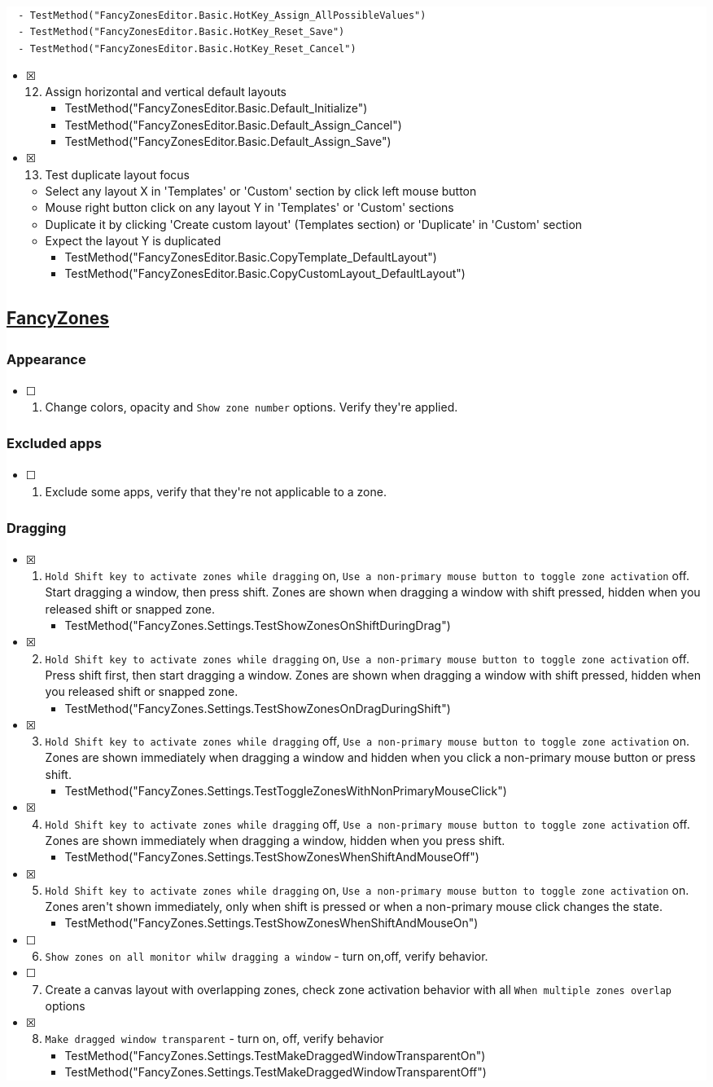       - TestMethod("FancyZonesEditor.Basic.HotKey_Assign_AllPossibleValues")
      - TestMethod("FancyZonesEditor.Basic.HotKey_Reset_Save")
      - TestMethod("FancyZonesEditor.Basic.HotKey_Reset_Cancel")
- [x] 12. Assign horizontal and vertical default layouts
      - TestMethod("FancyZonesEditor.Basic.Default_Initialize")
      - TestMethod("FancyZonesEditor.Basic.Default_Assign_Cancel")
      - TestMethod("FancyZonesEditor.Basic.Default_Assign_Save")
- [x] 13. Test duplicate layout focus
   * Select any layout X in 'Templates' or 'Custom' section by click left mouse button
   * Mouse right button click on any layout Y in 'Templates' or 'Custom' sections
   * Duplicate it by clicking 'Create custom layout' (Templates section) or 'Duplicate' in 'Custom' section
   * Expect the layout Y is duplicated
      - TestMethod("FancyZonesEditor.Basic.CopyTemplate_DefaultLayout")
      - TestMethod("FancyZonesEditor.Basic.CopyCustomLayout_DefaultLayout")

## [FancyZones](tests-checklist-template-fancyzones-section.md)

### Appearance
- [ ] 1. Change colors, opacity and `Show zone number` options. Verify they're applied.

### Excluded apps
- [ ] 1. Exclude some apps, verify that they're not applicable to a zone.

### Dragging
- [X] 1. `Hold Shift key to activate zones while dragging` on, `Use a non-primary mouse button to toggle zone activation` off. Start dragging a window, then press shift. Zones are shown when dragging a window with shift pressed, hidden when you released shift or snapped zone.
        - TestMethod("FancyZones.Settings.TestShowZonesOnShiftDuringDrag")
- [X] 2. `Hold Shift key to activate zones while dragging` on, `Use a non-primary mouse button to toggle zone activation` off. Press shift first, then start dragging a window. Zones are shown when dragging a window with shift pressed, hidden when you released shift or snapped zone.
        - TestMethod("FancyZones.Settings.TestShowZonesOnDragDuringShift")
- [X] 3.  `Hold Shift key to activate zones while dragging` off, `Use a non-primary mouse button to toggle zone activation` on. Zones are shown immediately when dragging a window and hidden when you click a non-primary mouse button or press shift.
        - TestMethod("FancyZones.Settings.TestToggleZonesWithNonPrimaryMouseClick")
- [X] 4. `Hold Shift key to activate zones while dragging` off, `Use a non-primary mouse button to toggle zone activation` off. Zones are shown immediately when dragging a window, hidden when you press shift.
        - TestMethod("FancyZones.Settings.TestShowZonesWhenShiftAndMouseOff")
- [X] 5. `Hold Shift key to activate zones while dragging` on, `Use a non-primary mouse button to toggle zone activation` on. Zones aren't shown immediately, only when shift is pressed or when a non-primary mouse click changes the state.  
        - TestMethod("FancyZones.Settings.TestShowZonesWhenShiftAndMouseOn")
- [ ] 6. `Show zones on all monitor whilw dragging a window` - turn on,off, verify behavior.
- [ ] 7. Create a canvas layout with overlapping zones, check zone activation behavior with all `When multiple zones overlap` options
- [X] 8. `Make dragged window transparent` - turn on, off, verify behavior
        - TestMethod("FancyZones.Settings.TestMakeDraggedWindowTransparentOn")
        - TestMethod("FancyZones.Settings.TestMakeDraggedWindowTransparentOff")

